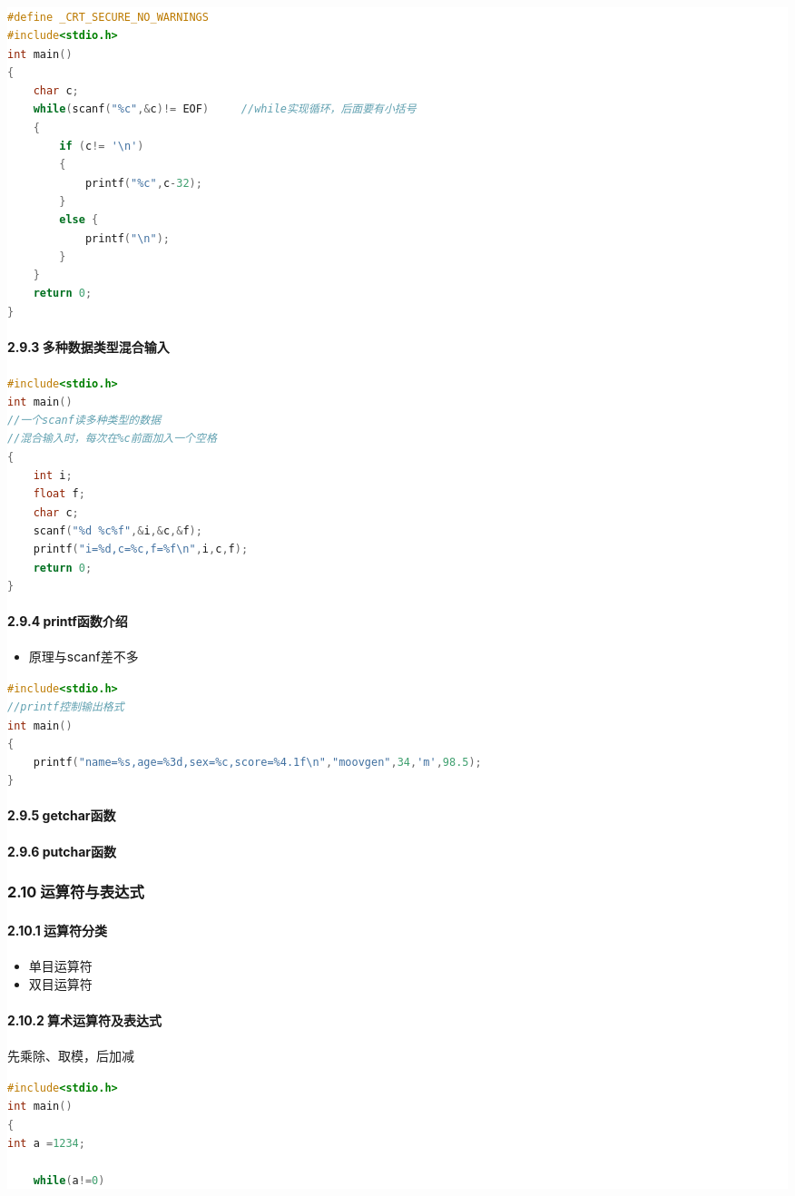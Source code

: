 ```c
#define _CRT_SECURE_NO_WARNINGS
#include<stdio.h>
int main()
{
    char c;
    while(scanf("%c",&c)!= EOF)     //while实现循环，后面要有小括号
    {
        if (c!= '\n')
        {
            printf("%c",c-32);
        }
        else {
            printf("\n");
        }
    }
    return 0;
}
```


#### 2.9.3 多种数据类型混合输入
```c
#include<stdio.h>
int main()
//一个scanf读多种类型的数据
//混合输入时，每次在%c前面加入一个空格
{
    int i;
    float f;
    char c;
    scanf("%d %c%f",&i,&c,&f);
    printf("i=%d,c=%c,f=%f\n",i,c,f);
    return 0;
}
```
#### 2.9.4 printf函数介绍
- 原理与scanf差不多
```c
#include<stdio.h>
//printf控制输出格式
int main()
{
    printf("name=%s,age=%3d,sex=%c,score=%4.1f\n","moovgen",34,'m',98.5);
}
```
#### 2.9.5 getchar函数
#### 2.9.6 putchar函数



### 2.10 运算符与表达式
#### 2.10.1 运算符分类
- 单目运算符
- 双目运算符
#### 2.10.2 算术运算符及表达式
先乘除、取模，后加减
```c
#include<stdio.h>
int main()
{
int a =1234;

    while(a!=0)
```